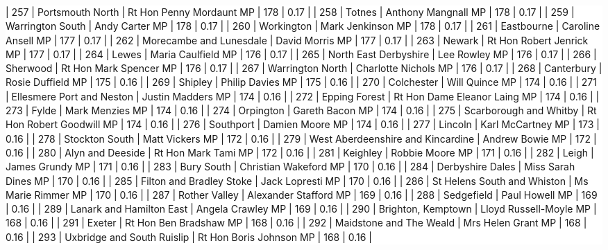 | 257 | Portsmouth North | Rt Hon Penny Mordaunt MP | 178 | 0.17 |
| 258 | Totnes | Anthony Mangnall MP | 178 | 0.17 |
| 259 | Warrington South | Andy Carter MP | 178 | 0.17 |
| 260 | Workington | Mark Jenkinson MP | 178 | 0.17 |
| 261 | Eastbourne | Caroline Ansell MP | 177 | 0.17 |
| 262 | Morecambe and Lunesdale | David Morris MP | 177 | 0.17 |
| 263 | Newark | Rt Hon Robert Jenrick MP | 177 | 0.17 |
| 264 | Lewes | Maria Caulfield MP | 176 | 0.17 |
| 265 | North East Derbyshire | Lee Rowley MP | 176 | 0.17 |
| 266 | Sherwood | Rt Hon Mark Spencer MP | 176 | 0.17 |
| 267 | Warrington North | Charlotte Nichols MP | 176 | 0.17 |
| 268 | Canterbury | Rosie Duffield MP | 175 | 0.16 |
| 269 | Shipley | Philip Davies MP | 175 | 0.16 |
| 270 | Colchester | Will Quince MP | 174 | 0.16 |
| 271 | Ellesmere Port and Neston | Justin Madders MP | 174 | 0.16 |
| 272 | Epping Forest | Rt Hon Dame Eleanor Laing MP | 174 | 0.16 |
| 273 | Fylde | Mark Menzies MP | 174 | 0.16 |
| 274 | Orpington | Gareth Bacon MP | 174 | 0.16 |
| 275 | Scarborough and Whitby | Rt Hon Robert Goodwill MP | 174 | 0.16 |
| 276 | Southport | Damien Moore MP | 174 | 0.16 |
| 277 | Lincoln | Karl McCartney MP | 173 | 0.16 |
| 278 | Stockton South | Matt Vickers MP | 172 | 0.16 |
| 279 | West Aberdeenshire and Kincardine | Andrew Bowie MP | 172 | 0.16 |
| 280 | Alyn and Deeside | Rt Hon Mark Tami MP | 172 | 0.16 |
| 281 | Keighley | Robbie Moore MP | 171 | 0.16 |
| 282 | Leigh | James Grundy MP | 171 | 0.16 |
| 283 | Bury South | Christian Wakeford MP | 170 | 0.16 |
| 284 | Derbyshire Dales | Miss Sarah Dines MP | 170 | 0.16 |
| 285 | Filton and Bradley Stoke | Jack Lopresti MP | 170 | 0.16 |
| 286 | St Helens South and Whiston | Ms Marie Rimmer MP | 170 | 0.16 |
| 287 | Rother Valley | Alexander Stafford MP | 169 | 0.16 |
| 288 | Sedgefield | Paul Howell MP | 169 | 0.16 |
| 289 | Lanark and Hamilton East | Angela Crawley MP | 169 | 0.16 |
| 290 | Brighton, Kemptown | Lloyd Russell-Moyle MP | 168 | 0.16 |
| 291 | Exeter | Rt Hon Ben Bradshaw MP | 168 | 0.16 |
| 292 | Maidstone and The Weald | Mrs Helen Grant MP | 168 | 0.16 |
| 293 | Uxbridge and South Ruislip | Rt Hon Boris Johnson MP | 168 | 0.16 |